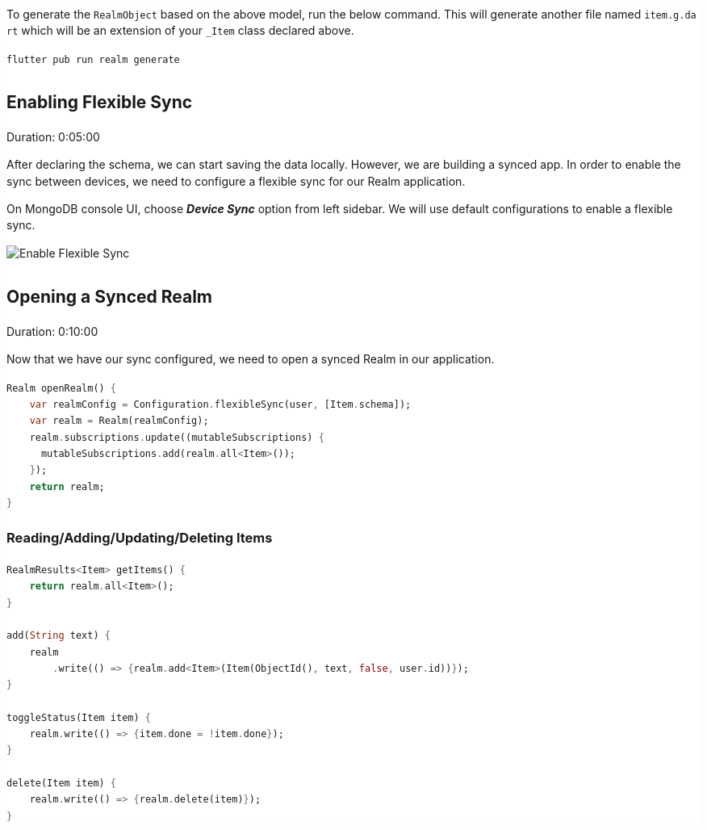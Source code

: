 To generate the `RealmObject` based on the above model, run the below command. This will generate another file named `item.g.dart` which will be an extension of your `_Item` class declared above.

```bash
flutter pub run realm generate
```

## Enabling Flexible Sync
Duration: 0:05:00

After declaring the schema, we can start saving the data locally. However, we are building a synced app. In order to enable the sync between devices, we need to configure a flexible sync for our Realm application.

On MongoDB console UI, choose **_Device Sync_** option from left sidebar. We will use default configurations to enable a flexible sync.

![Enable Flexible Sync](synced-app-with-flutter-realm/assets/images/enable_sync.png)

## Opening a Synced Realm
Duration: 0:10:00

Now that we have our sync configured, we need to open a synced Realm in our application. 

```dart
Realm openRealm() {
    var realmConfig = Configuration.flexibleSync(user, [Item.schema]);
    var realm = Realm(realmConfig);
    realm.subscriptions.update((mutableSubscriptions) {
      mutableSubscriptions.add(realm.all<Item>());
    });
    return realm;
}
```

### Reading/Adding/Updating/Deleting Items

```dart
RealmResults<Item> getItems() {
    return realm.all<Item>();
}

add(String text) {
    realm
        .write(() => {realm.add<Item>(Item(ObjectId(), text, false, user.id))});
}

toggleStatus(Item item) {
    realm.write(() => {item.done = !item.done});
}

delete(Item item) {
    realm.write(() => {realm.delete(item)});
}
```
